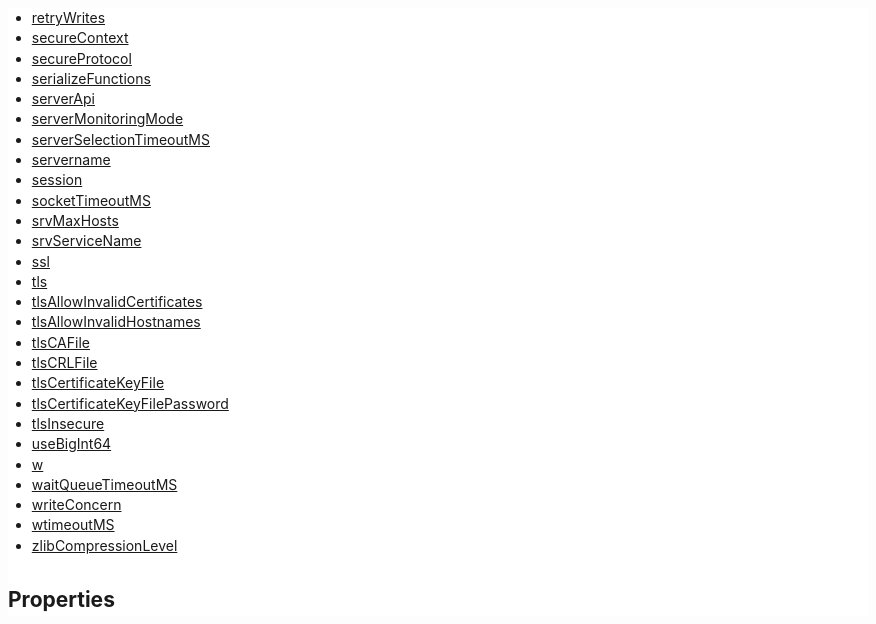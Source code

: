 - [retryWrites](internal_._Z__baseOps_node_modules_mongodb_mongodb_.MongoClientOptions.md#retrywrites)
- [secureContext](internal_._Z__baseOps_node_modules_mongodb_mongodb_.MongoClientOptions.md#securecontext)
- [secureProtocol](internal_._Z__baseOps_node_modules_mongodb_mongodb_.MongoClientOptions.md#secureprotocol)
- [serializeFunctions](internal_._Z__baseOps_node_modules_mongodb_mongodb_.MongoClientOptions.md#serializefunctions)
- [serverApi](internal_._Z__baseOps_node_modules_mongodb_mongodb_.MongoClientOptions.md#serverapi)
- [serverMonitoringMode](internal_._Z__baseOps_node_modules_mongodb_mongodb_.MongoClientOptions.md#servermonitoringmode)
- [serverSelectionTimeoutMS](internal_._Z__baseOps_node_modules_mongodb_mongodb_.MongoClientOptions.md#serverselectiontimeoutms)
- [servername](internal_._Z__baseOps_node_modules_mongodb_mongodb_.MongoClientOptions.md#servername)
- [session](internal_._Z__baseOps_node_modules_mongodb_mongodb_.MongoClientOptions.md#session)
- [socketTimeoutMS](internal_._Z__baseOps_node_modules_mongodb_mongodb_.MongoClientOptions.md#sockettimeoutms)
- [srvMaxHosts](internal_._Z__baseOps_node_modules_mongodb_mongodb_.MongoClientOptions.md#srvmaxhosts)
- [srvServiceName](internal_._Z__baseOps_node_modules_mongodb_mongodb_.MongoClientOptions.md#srvservicename)
- [ssl](internal_._Z__baseOps_node_modules_mongodb_mongodb_.MongoClientOptions.md#ssl)
- [tls](internal_._Z__baseOps_node_modules_mongodb_mongodb_.MongoClientOptions.md#tls)
- [tlsAllowInvalidCertificates](internal_._Z__baseOps_node_modules_mongodb_mongodb_.MongoClientOptions.md#tlsallowinvalidcertificates)
- [tlsAllowInvalidHostnames](internal_._Z__baseOps_node_modules_mongodb_mongodb_.MongoClientOptions.md#tlsallowinvalidhostnames)
- [tlsCAFile](internal_._Z__baseOps_node_modules_mongodb_mongodb_.MongoClientOptions.md#tlscafile)
- [tlsCRLFile](internal_._Z__baseOps_node_modules_mongodb_mongodb_.MongoClientOptions.md#tlscrlfile)
- [tlsCertificateKeyFile](internal_._Z__baseOps_node_modules_mongodb_mongodb_.MongoClientOptions.md#tlscertificatekeyfile)
- [tlsCertificateKeyFilePassword](internal_._Z__baseOps_node_modules_mongodb_mongodb_.MongoClientOptions.md#tlscertificatekeyfilepassword)
- [tlsInsecure](internal_._Z__baseOps_node_modules_mongodb_mongodb_.MongoClientOptions.md#tlsinsecure)
- [useBigInt64](internal_._Z__baseOps_node_modules_mongodb_mongodb_.MongoClientOptions.md#usebigint64)
- [w](internal_._Z__baseOps_node_modules_mongodb_mongodb_.MongoClientOptions.md#w)
- [waitQueueTimeoutMS](internal_._Z__baseOps_node_modules_mongodb_mongodb_.MongoClientOptions.md#waitqueuetimeoutms)
- [writeConcern](internal_._Z__baseOps_node_modules_mongodb_mongodb_.MongoClientOptions.md#writeconcern)
- [wtimeoutMS](internal_._Z__baseOps_node_modules_mongodb_mongodb_.MongoClientOptions.md#wtimeoutms)
- [zlibCompressionLevel](internal_._Z__baseOps_node_modules_mongodb_mongodb_.MongoClientOptions.md#zlibcompressionlevel)

## Properties
